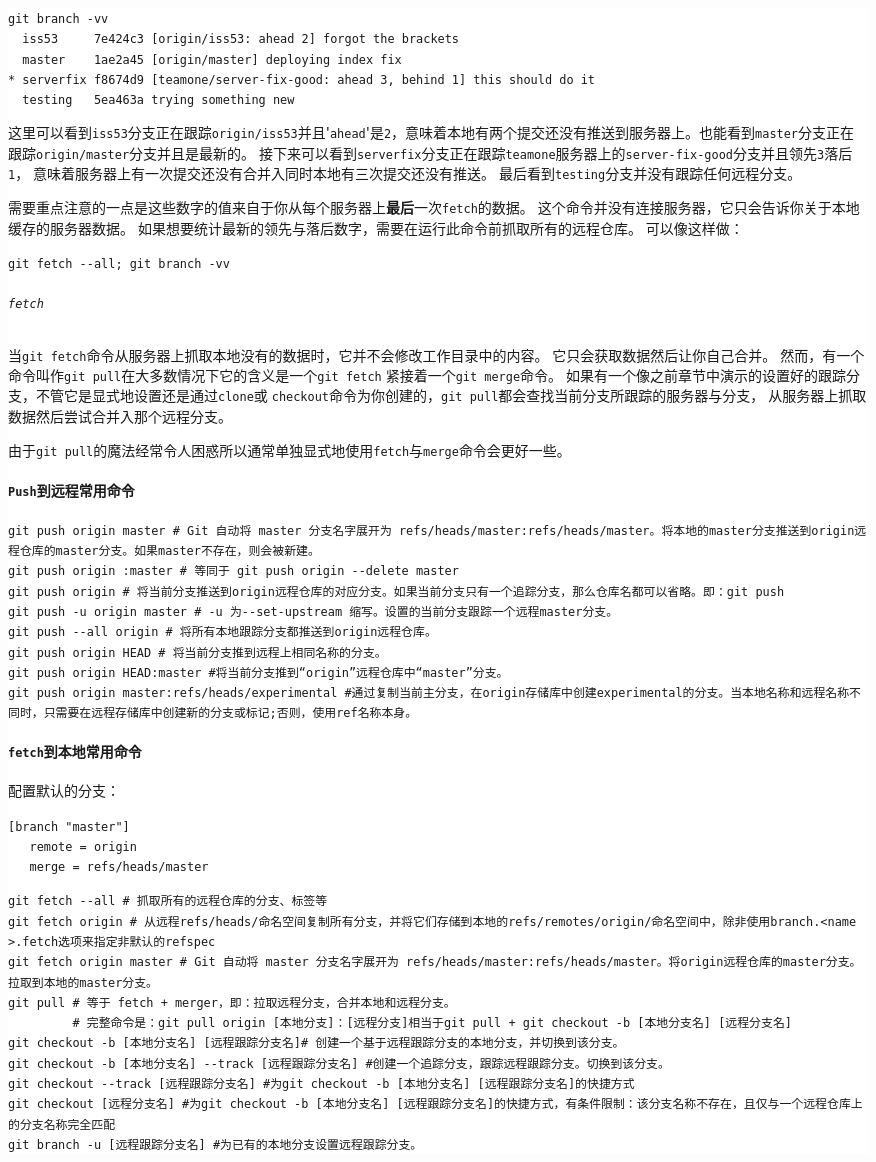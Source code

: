 ```shell
git branch -vv
  iss53     7e424c3 [origin/iss53: ahead 2] forgot the brackets
  master    1ae2a45 [origin/master] deploying index fix
* serverfix f8674d9 [teamone/server-fix-good: ahead 3, behind 1] this should do it
  testing   5ea463a trying something new
```

这里可以看到`iss53`分支正在跟踪`origin/iss53`并且'`ahead`'是`2`，意味着本地有两个提交还没有推送到服务器上。也能看到`master`分支正在跟踪`origin/master`分支并且是最新的。 接下来可以看到`serverfix`分支正在跟踪`teamone`服务器上的`server-fix-good`分支并且领先`3`落后`1`， 意味着服务器上有一次提交还没有合并入同时本地有三次提交还没有推送。 最后看到`testing`分支并没有跟踪任何远程分支。

需要重点注意的一点是这些数字的值来自于你从每个服务器上**最后**一次`fetch`的数据。 这个命令并没有连接服务器，它只会告诉你关于本地缓存的服务器数据。 如果想要统计最新的领先与落后数字，需要在运行此命令前抓取所有的远程仓库。 可以像这样做：

```shell
git fetch --all; git branch -vv
```

###### `fetch`

当`git fetch`命令从服务器上抓取本地没有的数据时，它并不会修改工作目录中的内容。 它只会获取数据然后让你自己合并。 然而，有一个命令叫作`git pull`在大多数情况下它的含义是一个`git fetch` 紧接着一个`git merge`命令。 如果有一个像之前章节中演示的设置好的跟踪分支，不管它是显式地设置还是通过`clone`或 `checkout`命令为你创建的，`git pull`都会查找当前分支所跟踪的服务器与分支， 从服务器上抓取数据然后尝试合并入那个远程分支。

由于`git pull`的魔法经常令人困惑所以通常单独显式地使用`fetch`与`merge`命令会更好一些。

#### `Push`到远程常用命令

```shell
git push origin master # Git 自动将 master 分支名字展开为 refs/heads/master:refs/heads/master。将本地的master分支推送到origin远程仓库的master分支。如果master不存在，则会被新建。
git push origin :master # 等同于 git push origin --delete master
git push origin # 将当前分支推送到origin远程仓库的对应分支。如果当前分支只有一个追踪分支，那么仓库名都可以省略。即：git push
git push -u origin master # -u 为--set-upstream 缩写。设置的当前分支跟踪一个远程master分支。
git push --all origin # 将所有本地跟踪分支都推送到origin远程仓库。
git push origin HEAD # 将当前分支推到远程上相同名称的分支。
git push origin HEAD:master #将当前分支推到“origin”远程仓库中“master”分支。
git push origin master:refs/heads/experimental #通过复制当前主分支，在origin存储库中创建experimental的分支。当本地名称和远程名称不同时，只需要在远程存储库中创建新的分支或标记;否则，使用ref名称本身。
```

#### `fetch`到本地常用命令

配置默认的分支：

```shell
[branch "master"]
   remote = origin
   merge = refs/heads/master
```

```shell
git fetch --all # 抓取所有的远程仓库的分支、标签等
git fetch origin # 从远程refs/heads/命名空间复制所有分支，并将它们存储到本地的refs/remotes/origin/命名空间中，除非使用branch.<name>.fetch选项来指定非默认的refspec
git fetch origin master # Git 自动将 master 分支名字展开为 refs/heads/master:refs/heads/master。将origin远程仓库的master分支。拉取到本地的master分支。
git pull # 等于 fetch + merger，即：拉取远程分支，合并本地和远程分支。
         # 完整命令是：git pull origin [本地分支]：[远程分支]相当于git pull + git checkout -b [本地分支名] [远程分支名]
git checkout -b [本地分支名] [远程跟踪分支名]# 创建一个基于远程跟踪分支的本地分支，并切换到该分支。
git checkout -b [本地分支名] --track [远程跟踪分支名] #创建一个追踪分支，跟踪远程跟踪分支。切换到该分支。
git checkout --track [远程跟踪分支名] #为git checkout -b [本地分支名] [远程跟踪分支名]的快捷方式
git checkout [远程分支名] #为git checkout -b [本地分支名] [远程跟踪分支名]的快捷方式，有条件限制：该分支名称不存在，且仅与一个远程仓库上的分支名称完全匹配
git branch -u [远程跟踪分支名] #为已有的本地分支设置远程跟踪分支。
```

